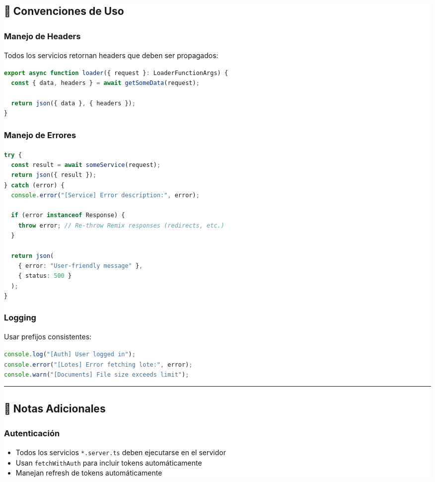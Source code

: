 ## 🔑 Convenciones de Uso

### Manejo de Headers

Todos los servicios retornan headers que deben ser propagados:

```typescript
export async function loader({ request }: LoaderFunctionArgs) {
  const { data, headers } = await getSomeData(request);
  
  return json({ data }, { headers });
}
```

### Manejo de Errores

```typescript
try {
  const result = await someService(request);
  return json({ result });
} catch (error) {
  console.error("[Service] Error description:", error);
  
  if (error instanceof Response) {
    throw error; // Re-throw Remix responses (redirects, etc.)
  }
  
  return json(
    { error: "User-friendly message" },
    { status: 500 }
  );
}
```

### Logging

Usar prefijos consistentes:

```typescript
console.log("[Auth] User logged in");
console.error("[Lotes] Error fetching lote:", error);
console.warn("[Documents] File size exceeds limit");
```

---

## 📝 Notas Adicionales

### Autenticación

- Todos los servicios `*.server.ts` deben ejecutarse en el servidor
- Usan `fetchWithAuth` para incluir tokens automáticamente
- Manejan refresh de tokens automáticamente
